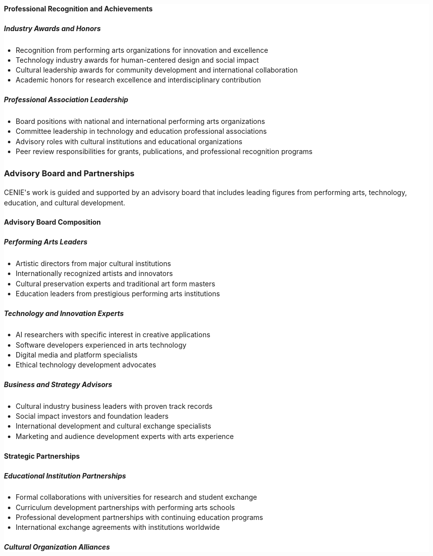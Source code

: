 #### **Professional Recognition and Achievements**

##### **Industry Awards and Honors**

- Recognition from performing arts organizations for innovation and excellence
- Technology industry awards for human-centered design and social impact
- Cultural leadership awards for community development and international collaboration
- Academic honors for research excellence and interdisciplinary contribution

##### **Professional Association Leadership**

- Board positions with national and international performing arts organizations
- Committee leadership in technology and education professional associations
- Advisory roles with cultural institutions and educational organizations
- Peer review responsibilities for grants, publications, and professional recognition programs

### Advisory Board and Partnerships

CENIE's work is guided and supported by an advisory board that includes leading figures from performing arts, technology, education, and cultural development.

#### **Advisory Board Composition**

##### **Performing Arts Leaders**

- Artistic directors from major cultural institutions
- Internationally recognized artists and innovators
- Cultural preservation experts and traditional art form masters
- Education leaders from prestigious performing arts institutions

##### **Technology and Innovation Experts**

- AI researchers with specific interest in creative applications
- Software developers experienced in arts technology
- Digital media and platform specialists
- Ethical technology development advocates

##### **Business and Strategy Advisors**

- Cultural industry business leaders with proven track records
- Social impact investors and foundation leaders
- International development and cultural exchange specialists
- Marketing and audience development experts with arts experience

#### **Strategic Partnerships**

##### **Educational Institution Partnerships**

- Formal collaborations with universities for research and student exchange
- Curriculum development partnerships with performing arts schools
- Professional development partnerships with continuing education programs
- International exchange agreements with institutions worldwide

##### **Cultural Organization Alliances**
